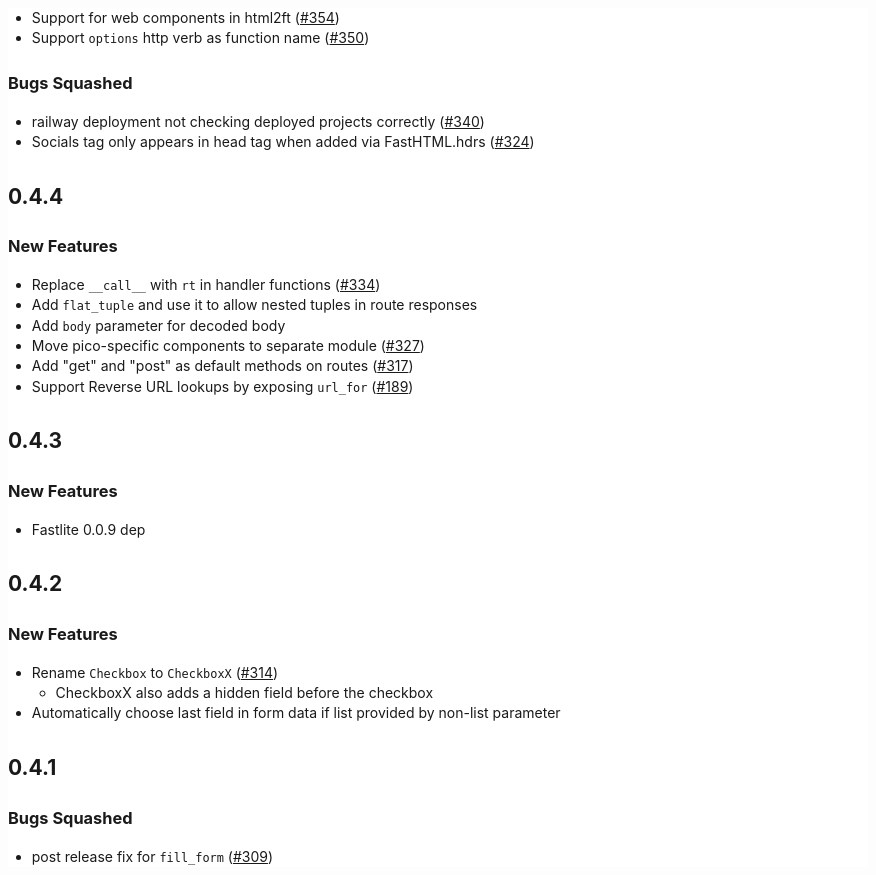 - Support for web components in html2ft ([#354](https://github.com/AnswerDotAI/fasthtml/issues/354))
- Support `options` http verb as function name ([#350](https://github.com/AnswerDotAI/fasthtml/issues/350))

### Bugs Squashed

- railway deployment not checking deployed projects correctly ([#340](https://github.com/AnswerDotAI/fasthtml/issues/340))
- Socials tag only appears in head tag when added via FastHTML.hdrs ([#324](https://github.com/AnswerDotAI/fasthtml/issues/324))


## 0.4.4

### New Features

- Replace `__call__` with `rt` in handler functions ([#334](https://github.com/AnswerDotAI/fasthtml/issues/334))
- Add `flat_tuple` and use it to allow nested tuples in route responses
- Add `body` parameter for decoded body
- Move pico-specific components to separate module ([#327](https://github.com/AnswerDotAI/fasthtml/issues/327))
- Add "get" and "post" as default methods on routes ([#317](https://github.com/AnswerDotAI/fasthtml/issues/317))
- Support Reverse URL lookups by exposing `url_for` ([#189](https://github.com/AnswerDotAI/fasthtml/issues/189))


## 0.4.3

### New Features

- Fastlite 0.0.9 dep


## 0.4.2

### New Features

- Rename `Checkbox` to `CheckboxX` ([#314](https://github.com/AnswerDotAI/fasthtml/issues/314))
  - CheckboxX also adds a hidden field before the checkbox
- Automatically choose last field in form data if list provided by non-list parameter


## 0.4.1

### Bugs Squashed

- post release fix for `fill_form` ([#309](https://github.com/AnswerDotAI/fasthtml/issues/309))

